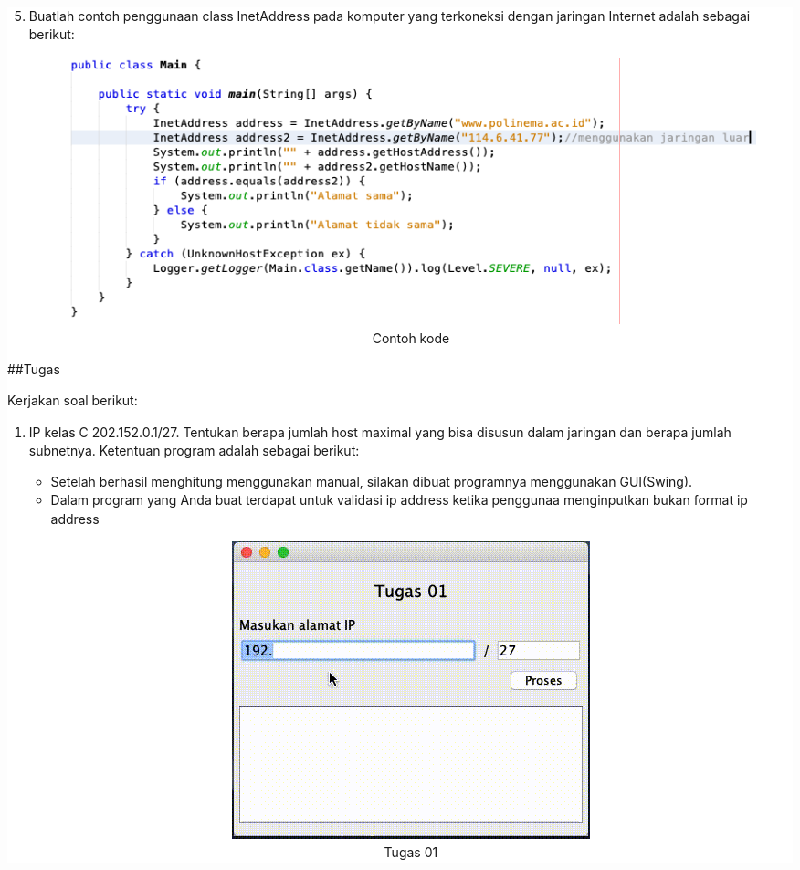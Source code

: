 5. Buatlah contoh penggunaan class InetAddress pada komputer yang terkoneksi dengan jaringan Internet adalah sebagai berikut:
    
    <figure>
      <img src="images/image-02-04.png" alt="Contoh kode"/>
      <figcaption style="text-align: center">Contoh kode</figcaption>
    </figure>

##Tugas

Kerjakan soal berikut:
1. IP kelas C 202.152.0.1/27.  Tentukan berapa jumlah host maximal yang bisa disusun dalam jaringan dan berapa jumlah subnetnya. Ketentuan program adalah sebagai berikut:

    - Setelah berhasil menghitung menggunakan manual, silakan dibuat programnya menggunakan GUI(Swing).
    - Dalam program yang Anda buat terdapat untuk validasi ip address ketika penggunaa menginputkan bukan format ip address
    
    <figure style="text-align: center">
          <img src="images/image-02-tugas01.gif" alt="Tugas 01"/>
          <figcaption style="text-align: center">Tugas 01</figcaption>
    </figure>
